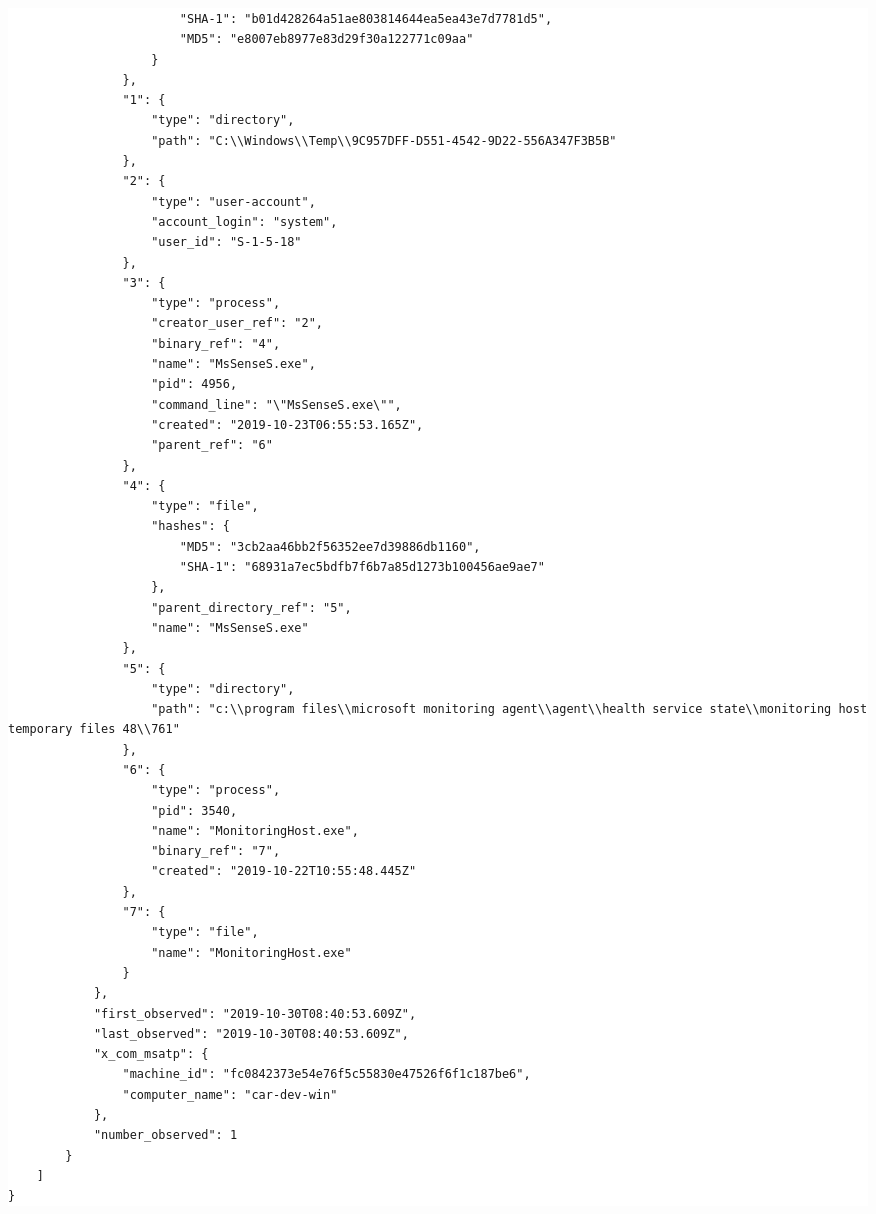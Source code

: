 ```
                        "SHA-1": "b01d428264a51ae803814644ea5ea43e7d7781d5",
                        "MD5": "e8007eb8977e83d29f30a122771c09aa"
                    }
                },
                "1": {
                    "type": "directory",
                    "path": "C:\\Windows\\Temp\\9C957DFF-D551-4542-9D22-556A347F3B5B"
                },
                "2": {
                    "type": "user-account",
                    "account_login": "system",
                    "user_id": "S-1-5-18"
                },
                "3": {
                    "type": "process",
                    "creator_user_ref": "2",
                    "binary_ref": "4",
                    "name": "MsSenseS.exe",
                    "pid": 4956,
                    "command_line": "\"MsSenseS.exe\"",
                    "created": "2019-10-23T06:55:53.165Z",
                    "parent_ref": "6"
                },
                "4": {
                    "type": "file",
                    "hashes": {
                        "MD5": "3cb2aa46bb2f56352ee7d39886db1160",
                        "SHA-1": "68931a7ec5bdfb7f6b7a85d1273b100456ae9ae7"
                    },
                    "parent_directory_ref": "5",
                    "name": "MsSenseS.exe"
                },
                "5": {
                    "type": "directory",
                    "path": "c:\\program files\\microsoft monitoring agent\\agent\\health service state\\monitoring host temporary files 48\\761"
                },
                "6": {
                    "type": "process",
                    "pid": 3540,
                    "name": "MonitoringHost.exe",
                    "binary_ref": "7",
                    "created": "2019-10-22T10:55:48.445Z"
                },
                "7": {
                    "type": "file",
                    "name": "MonitoringHost.exe"
                }
            },
            "first_observed": "2019-10-30T08:40:53.609Z",
            "last_observed": "2019-10-30T08:40:53.609Z",
            "x_com_msatp": {
                "machine_id": "fc0842373e54e76f5c55830e47526f6f1c187be6",
                "computer_name": "car-dev-win"
            },
            "number_observed": 1
        }
    ]
}

```
